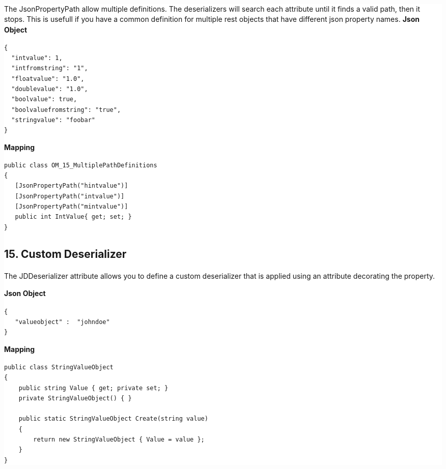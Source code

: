 The JsonPropertyPath allow multiple definitions. The deserializers will search each attribute until it finds a valid path, then it stops.
This is usefull if you have a common definition for multiple rest objects that have different json property names.
**Json Object**

```
{
  "intvalue": 1,
  "intfromstring": "1",
  "floatvalue": "1.0",
  "doublevalue": "1.0",
  "boolvalue": true,
  "boolvaluefromstring": "true",
  "stringvalue": "foobar"
}
```

**Mapping**

```
public class OM_15_MultiplePathDefinitions
{
   [JsonPropertyPath("hintvalue")]
   [JsonPropertyPath("intvalue")]
   [JsonPropertyPath("mintvalue")]
   public int IntValue{ get; set; }
}
```


<h2>15. Custom Deserializer</h2>
The JDDeserializer attribute allows you to define a custom deserializer that is applied using an attribute decorating the property.

**Json Object**

```
{
   "valueobject" :  "johndoe"
}
```


**Mapping**

```
public class StringValueObject
{
    public string Value { get; private set; }
    private StringValueObject() { }

    public static StringValueObject Create(string value)
    {
        return new StringValueObject { Value = value };
    }
}
```
